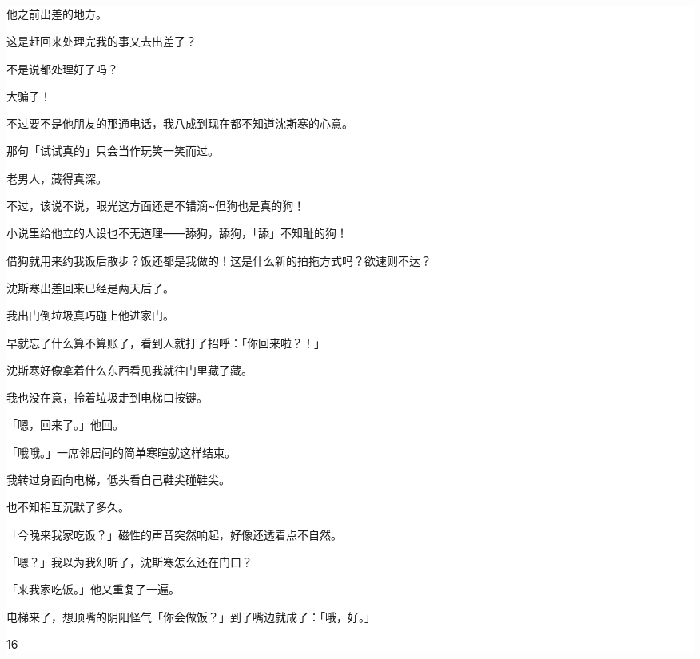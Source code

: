 
他之前出差的地方。


这是赶回来处理完我的事又去出差了？


不是说都处理好了吗？


大骗子！


不过要不是他朋友的那通电话，我八成到现在都不知道沈斯寒的心意。


那句「试试真的」只会当作玩笑一笑而过。


老男人，藏得真深。


不过，该说不说，眼光这方面还是不错滴~但狗也是真的狗！


小说里给他立的人设也不无道理——舔狗，舔狗，「舔」不知耻的狗！


借狗就用来约我饭后散步？饭还都是我做的！这是什么新的拍拖方式吗？欲速则不达？


沈斯寒出差回来已经是两天后了。


我出门倒垃圾真巧碰上他进家门。


早就忘了什么算不算账了，看到人就打了招呼：「你回来啦？！」


沈斯寒好像拿着什么东西看见我就往门里藏了藏。


我也没在意，拎着垃圾走到电梯口按键。


「嗯，回来了。」他回。


「哦哦。」一席邻居间的简单寒暄就这样结束。


我转过身面向电梯，低头看自己鞋尖碰鞋尖。


也不知相互沉默了多久。


「今晚来我家吃饭？」磁性的声音突然响起，好像还透着点不自然。


「嗯？」我以为我幻听了，沈斯寒怎么还在门口？


「来我家吃饭。」他又重复了一遍。


电梯来了，想顶嘴的阴阳怪气「你会做饭？」到了嘴边就成了：「哦，好。」


16


